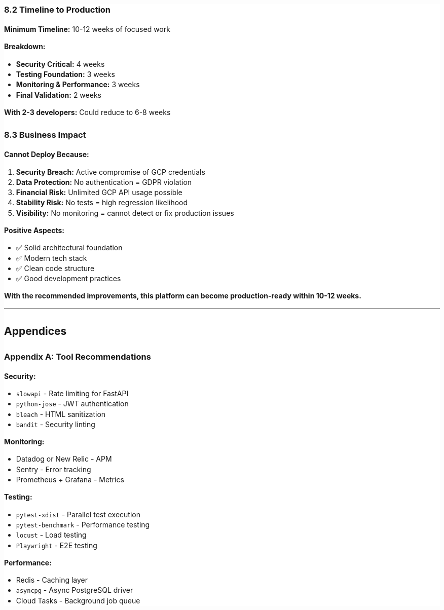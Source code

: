 ### 8.2 Timeline to Production

**Minimum Timeline:** 10-12 weeks of focused work

**Breakdown:**
- **Security Critical:** 4 weeks
- **Testing Foundation:** 3 weeks
- **Monitoring & Performance:** 3 weeks
- **Final Validation:** 2 weeks

**With 2-3 developers:** Could reduce to 6-8 weeks

### 8.3 Business Impact

**Cannot Deploy Because:**
1. **Security Breach:** Active compromise of GCP credentials
2. **Data Protection:** No authentication = GDPR violation
3. **Financial Risk:** Unlimited GCP API usage possible
4. **Stability Risk:** No tests = high regression likelihood
5. **Visibility:** No monitoring = cannot detect or fix production issues

**Positive Aspects:**
- ✅ Solid architectural foundation
- ✅ Modern tech stack
- ✅ Clean code structure
- ✅ Good development practices

**With the recommended improvements, this platform can become production-ready within 10-12 weeks.**

---

## Appendices

### Appendix A: Tool Recommendations

**Security:**
- `slowapi` - Rate limiting for FastAPI
- `python-jose` - JWT authentication
- `bleach` - HTML sanitization
- `bandit` - Security linting

**Monitoring:**
- Datadog or New Relic - APM
- Sentry - Error tracking
- Prometheus + Grafana - Metrics

**Testing:**
- `pytest-xdist` - Parallel test execution
- `pytest-benchmark` - Performance testing
- `locust` - Load testing
- `Playwright` - E2E testing

**Performance:**
- Redis - Caching layer
- `asyncpg` - Async PostgreSQL driver
- Cloud Tasks - Background job queue
